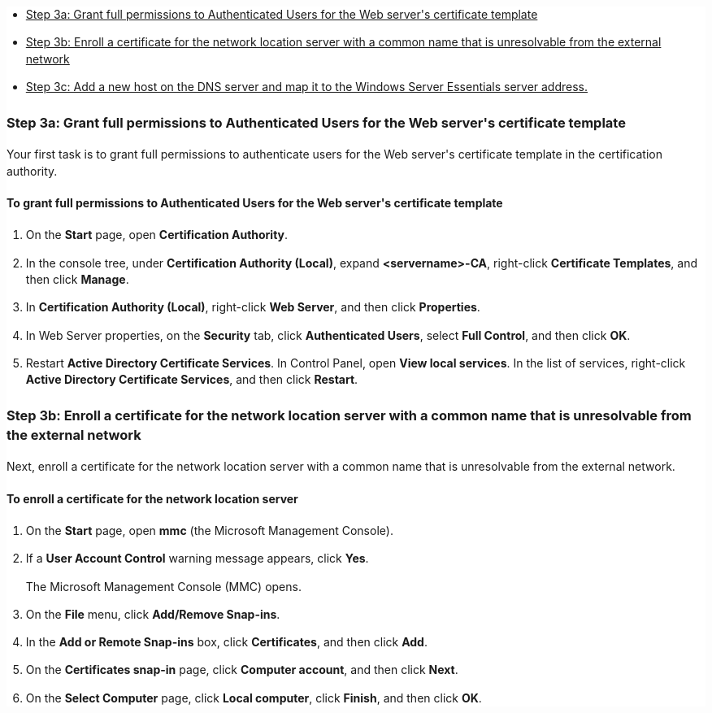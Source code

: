 -   [Step 3a: Grant full permissions to Authenticated Users for the Web server's certificate template](#BKMK_GrantFullPermissions)  
  
-   [Step 3b: Enroll a certificate for the network location server with a common name that is unresolvable from the external network](#BKMK_EnrollaCertificate)  
  
-   [Step 3c: Add a new host on the DNS server and map it to the Windows Server Essentials server address.](#BKMK_MapNewHosttoServerAddress)  
  
###  <a name="BKMK_GrantFullPermissions"></a> Step 3a: Grant full permissions to Authenticated Users for the Web server's certificate template  
 Your first task is to grant full permissions to authenticate users for the Web server's certificate template in the certification authority.  
  
####  <a name="BKMK_ToGrantFullPermissions"></a> To grant full permissions to Authenticated Users for the Web server's certificate template  
  
1.  On the **Start** page, open **Certification Authority**.  
  
2.  In the console tree, under **Certification Authority (Local)**, expand **<servername\>-CA**, right-click **Certificate Templates**, and then click **Manage**.  
  
3.  In **Certification Authority (Local)**, right-click **Web Server**, and then click **Properties**.  
  
4.  In Web Server properties, on the **Security** tab, click **Authenticated Users**, select **Full Control**, and then click **OK**.  
  
5.  Restart **Active Directory Certificate Services**. In Control Panel, open **View local services**. In the list of services, right-click **Active Directory Certificate Services**, and then click **Restart**.  
  
###  <a name="BKMK_EnrollaCertificate"></a> Step 3b: Enroll a certificate for the network location server with a common name that is unresolvable from the external network  
 Next, enroll a certificate for the network location server with a common name that is unresolvable from the external network.  
  
####  <a name="BKMK_ToEnrollaCertificate"></a> To enroll a certificate for the network location server  
  
1.  On the **Start** page, open **mmc** (the Microsoft Management Console).  
  
2.  If a **User Account Control** warning message appears, click **Yes**.  
  
     The Microsoft Management Console (MMC) opens.  
  
3.  On the **File** menu, click **Add/Remove Snap-ins**.  
  
4.  In the **Add or Remote Snap-ins** box, click **Certificates**, and then click **Add**.  
  
5.  On the **Certificates snap-in** page, click **Computer account**, and then click **Next**.  
  
6.  On the **Select Computer** page, click **Local computer**, click **Finish**, and then click **OK**.  
  